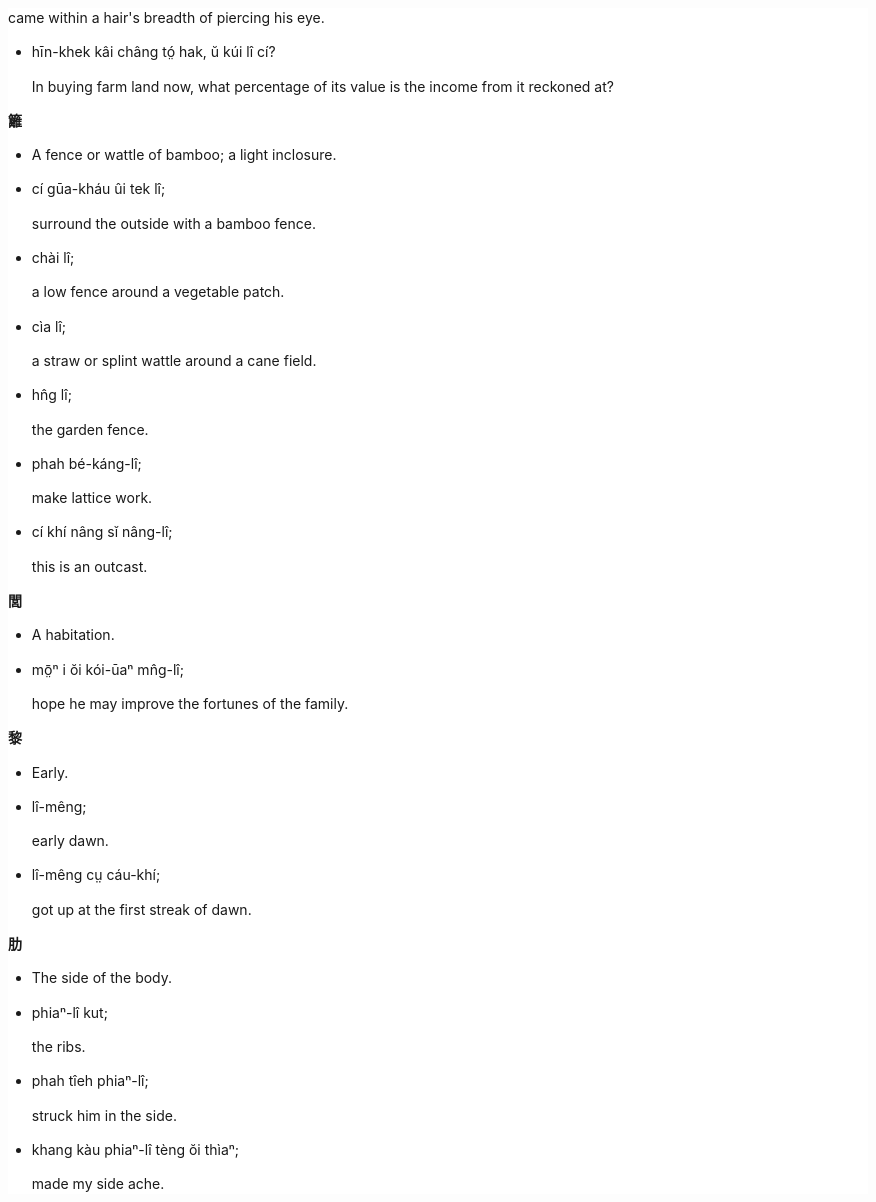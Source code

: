   came within a hair's breadth of piercing his eye.

- hīn-khek kâi châng tó̤ hak, ŭ kúi lî cí?

  In buying farm land now, what percentage of its value is the income from it reckoned at?

**籬**
- A fence or wattle of bamboo; a light inclosure.

- cí gūa-kháu ûi tek lî;

  surround the outside with a bamboo fence.

- chài lî;

  a low fence around a vegetable patch.

- cìa lî;

  a straw or splint wattle around a cane field.

- hn̂g lî;

  the garden fence.

- phah bé-káng-lî;

  make lattice work.

- cí khí nâng sĭ nâng-lî;

  this is an outcast. 

**閭**
- A habitation.

- mō̤ⁿ i ŏi kói-ūaⁿ mn̂g-lî;

  hope he may improve the fortunes of the family.

**黎**
- Early.

- lî-mêng;

  early dawn.

- lî-mêng cṳ cáu-khí;

  got up at the first streak of dawn.

**肋**
- The side of the body.

- phiaⁿ-lî kut;

  the ribs.

- phah tîeh phiaⁿ-lî;

  struck him in the side.

- khang kàu phiaⁿ-lî tèng ŏi thìaⁿ;

  made my side ache.
